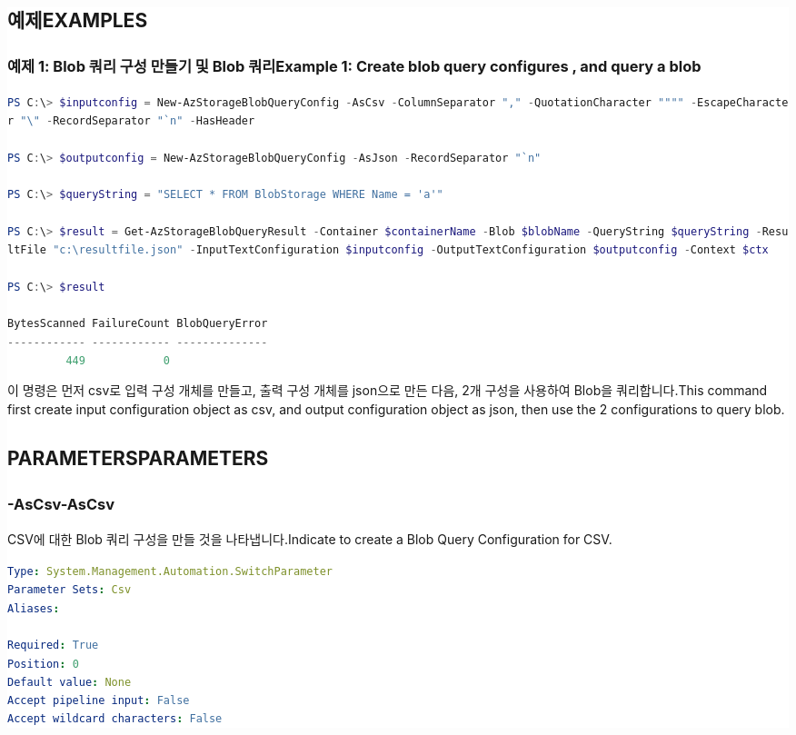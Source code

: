 ## <span data-ttu-id="285c0-109">예제</span><span class="sxs-lookup"><span data-stu-id="285c0-109">EXAMPLES</span></span>

### <span data-ttu-id="285c0-110">예제 1: Blob 쿼리 구성 만들기 및 Blob 쿼리</span><span class="sxs-lookup"><span data-stu-id="285c0-110">Example 1: Create blob query configures , and query a blob</span></span>
```powershell
PS C:\> $inputconfig = New-AzStorageBlobQueryConfig -AsCsv -ColumnSeparator "," -QuotationCharacter """" -EscapeCharacter "\" -RecordSeparator "`n" -HasHeader

PS C:\> $outputconfig = New-AzStorageBlobQueryConfig -AsJson -RecordSeparator "`n" 

PS C:\> $queryString = "SELECT * FROM BlobStorage WHERE Name = 'a'"

PS C:\> $result = Get-AzStorageBlobQueryResult -Container $containerName -Blob $blobName -QueryString $queryString -ResultFile "c:\resultfile.json" -InputTextConfiguration $inputconfig -OutputTextConfiguration $outputconfig -Context $ctx

PS C:\> $result

BytesScanned FailureCount BlobQueryError
------------ ------------ --------------
         449            0
```

<span data-ttu-id="285c0-111">이 명령은 먼저 csv로 입력 구성 개체를 만들고, 출력 구성 개체를 json으로 만든 다음, 2개 구성을 사용하여 Blob을 쿼리합니다.</span><span class="sxs-lookup"><span data-stu-id="285c0-111">This command first create input configuration object as csv, and output configuration object as json, then use the 2 configurations to query blob.</span></span>

## <span data-ttu-id="285c0-112">PARAMETERS</span><span class="sxs-lookup"><span data-stu-id="285c0-112">PARAMETERS</span></span>

### <span data-ttu-id="285c0-113">-AsCsv</span><span class="sxs-lookup"><span data-stu-id="285c0-113">-AsCsv</span></span>
<span data-ttu-id="285c0-114">CSV에 대한 Blob 쿼리 구성을 만들 것을 나타냅니다.</span><span class="sxs-lookup"><span data-stu-id="285c0-114">Indicate to create a Blob Query Configuration for CSV.</span></span>

```yaml
Type: System.Management.Automation.SwitchParameter
Parameter Sets: Csv
Aliases:

Required: True
Position: 0
Default value: None
Accept pipeline input: False
Accept wildcard characters: False
```
